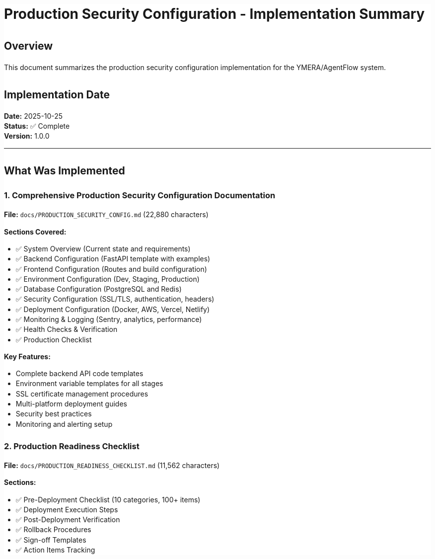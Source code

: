 # Production Security Configuration - Implementation Summary

## Overview
This document summarizes the production security configuration implementation for the YMERA/AgentFlow system.

## Implementation Date
**Date:** 2025-10-25  
**Status:** ✅ Complete  
**Version:** 1.0.0

---

## What Was Implemented

### 1. Comprehensive Production Security Configuration Documentation
**File:** `docs/PRODUCTION_SECURITY_CONFIG.md` (22,880 characters)

**Sections Covered:**
- ✅ System Overview (Current state and requirements)
- ✅ Backend Configuration (FastAPI template with examples)
- ✅ Frontend Configuration (Routes and build configuration)
- ✅ Environment Configuration (Dev, Staging, Production)
- ✅ Database Configuration (PostgreSQL and Redis)
- ✅ Security Configuration (SSL/TLS, authentication, headers)
- ✅ Deployment Configuration (Docker, AWS, Vercel, Netlify)
- ✅ Monitoring & Logging (Sentry, analytics, performance)
- ✅ Health Checks & Verification
- ✅ Production Checklist

**Key Features:**
- Complete backend API code templates
- Environment variable templates for all stages
- SSL certificate management procedures
- Multi-platform deployment guides
- Security best practices
- Monitoring and alerting setup

### 2. Production Readiness Checklist
**File:** `docs/PRODUCTION_READINESS_CHECKLIST.md` (11,562 characters)

**Sections:**
- ✅ Pre-Deployment Checklist (10 categories, 100+ items)
- ✅ Deployment Execution Steps
- ✅ Post-Deployment Verification
- ✅ Rollback Procedures
- ✅ Sign-off Templates
- ✅ Action Items Tracking
